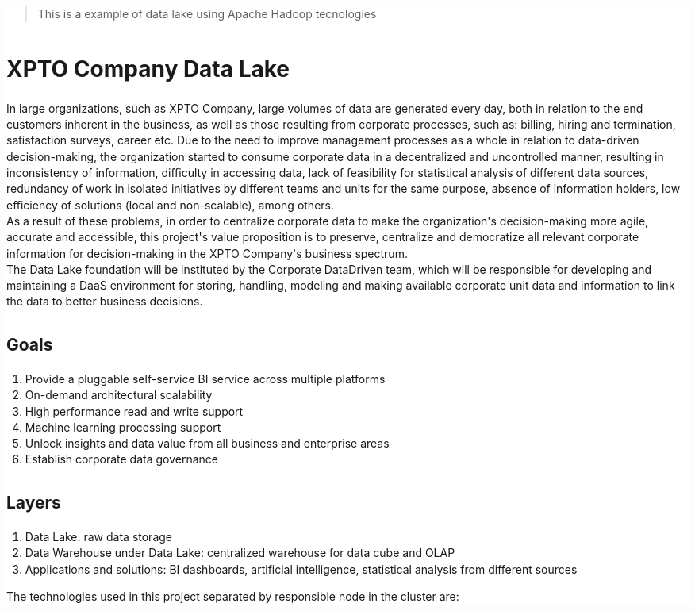 > This is a example of data lake using Apache Hadoop tecnologies

# **XPTO Company Data Lake**
In large organizations, such as XPTO Company, large volumes of data are generated every day, both in relation to the end customers inherent in the business, as well as those resulting from corporate processes, such as: billing, hiring and termination, satisfaction surveys, career etc. Due to the need to improve management processes as a whole in relation to data-driven decision-making, the organization started to consume corporate data in a decentralized and uncontrolled manner, resulting in inconsistency of information, difficulty in accessing data, lack of feasibility for statistical analysis of different data sources, redundancy of work in isolated initiatives by different teams and units for the same purpose, absence of information holders, low efficiency of solutions (local and non-scalable), among others.
<br/>
As a result of these problems, in order to centralize corporate data to make the organization's decision-making more agile, accurate and accessible, this project's value proposition is to preserve, centralize and democratize all relevant corporate information for decision-making in the XPTO Company's business spectrum.
<br/>
The Data Lake foundation will be instituted by the Corporate DataDriven team, which will be responsible for developing and maintaining a DaaS environment for storing, handling, modeling and making available corporate unit data and information to link the data to better business decisions.

## **Goals**
1. Provide a pluggable self-service BI service across multiple platforms
2. On-demand architectural scalability
3. High performance read and write support
4. Machine learning processing support
5. Unlock insights and data value from all business and enterprise areas
6. Establish corporate data governance

## Layers
1. Data Lake: raw data storage
2. Data Warehouse under Data Lake: centralized warehouse for data cube and OLAP
3. Applications and solutions: BI dashboards, artificial intelligence, statistical analysis from different sources

The technologies used in this project separated by responsible node in the cluster are:
